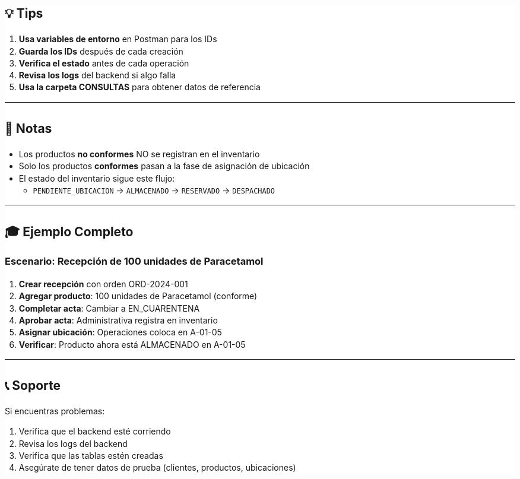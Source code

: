 
## 💡 Tips

1. **Usa variables de entorno** en Postman para los IDs
2. **Guarda los IDs** después de cada creación
3. **Verifica el estado** antes de cada operación
4. **Revisa los logs** del backend si algo falla
5. **Usa la carpeta CONSULTAS** para obtener datos de referencia

---

## 📝 Notas

- Los productos **no conformes** NO se registran en el inventario
- Solo los productos **conformes** pasan a la fase de asignación de ubicación
- El estado del inventario sigue este flujo:
  - `PENDIENTE_UBICACION` → `ALMACENADO` → `RESERVADO` → `DESPACHADO`

---

## 🎓 Ejemplo Completo

### Escenario: Recepción de 100 unidades de Paracetamol

1. **Crear recepción** con orden ORD-2024-001
2. **Agregar producto**: 100 unidades de Paracetamol (conforme)
3. **Completar acta**: Cambiar a EN_CUARENTENA
4. **Aprobar acta**: Administrativa registra en inventario
5. **Asignar ubicación**: Operaciones coloca en A-01-05
6. **Verificar**: Producto ahora está ALMACENADO en A-01-05

---

## 📞 Soporte

Si encuentras problemas:
1. Verifica que el backend esté corriendo
2. Revisa los logs del backend
3. Verifica que las tablas estén creadas
4. Asegúrate de tener datos de prueba (clientes, productos, ubicaciones)
